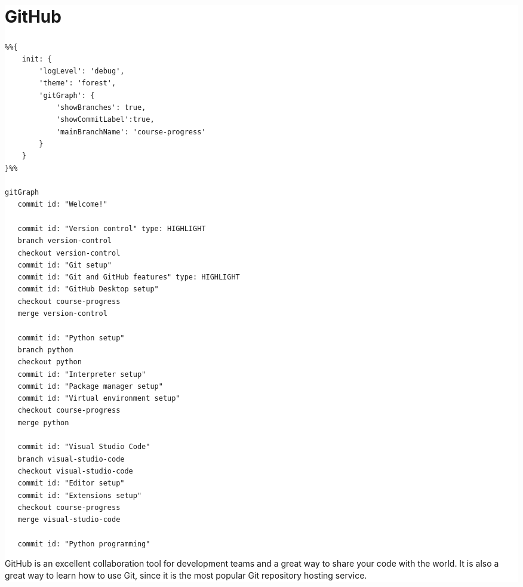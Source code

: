 # GitHub

```mermaid
%%{
    init: {
        'logLevel': 'debug',
        'theme': 'forest',
        'gitGraph': {
            'showBranches': true,
            'showCommitLabel':true,
            'mainBranchName': 'course-progress'
        }
    }
}%%

gitGraph
   commit id: "Welcome!"

   commit id: "Version control" type: HIGHLIGHT
   branch version-control
   checkout version-control
   commit id: "Git setup"
   commit id: "Git and GitHub features" type: HIGHLIGHT
   commit id: "GitHub Desktop setup"
   checkout course-progress
   merge version-control

   commit id: "Python setup"
   branch python
   checkout python
   commit id: "Interpreter setup"
   commit id: "Package manager setup"
   commit id: "Virtual environment setup"
   checkout course-progress
   merge python

   commit id: "Visual Studio Code"
   branch visual-studio-code
   checkout visual-studio-code
   commit id: "Editor setup"
   commit id: "Extensions setup"
   checkout course-progress
   merge visual-studio-code

   commit id: "Python programming"
```

GitHub is an excellent collaboration tool for development teams and a great way to share your code with the world. It is also a great way to learn how to use Git, since it is the most popular Git repository hosting service.
